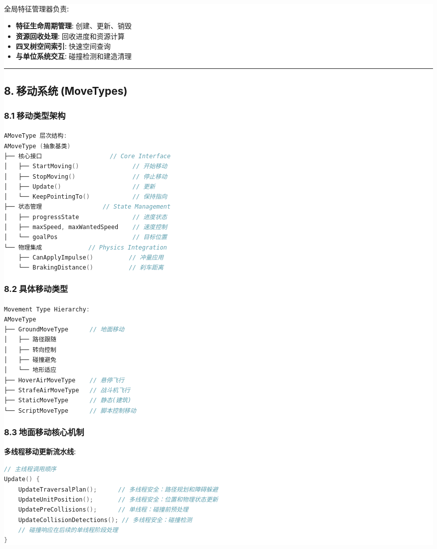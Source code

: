 全局特征管理器负责:
- **特征生命周期管理**: 创建、更新、销毁
- **资源回收处理**: 回收进度和资源计算
- **四叉树空间索引**: 快速空间查询
- **与单位系统交互**: 碰撞检测和建造清理

---

## 8. 移动系统 (MoveTypes)

### 8.1 移动类型架构

```cpp
AMoveType 层次结构:
AMoveType (抽象基类)
├── 核心接口                   // Core Interface
│   ├── StartMoving()               // 开始移动
│   ├── StopMoving()                // 停止移动
│   ├── Update()                    // 更新
│   └── KeepPointingTo()            // 保持指向
├── 状态管理                 // State Management
│   ├── progressState               // 进度状态
│   ├── maxSpeed, maxWantedSpeed    // 速度控制
│   └── goalPos                     // 目标位置
└── 物理集成             // Physics Integration
    ├── CanApplyImpulse()          // 冲量应用
    └── BrakingDistance()          // 刹车距离
```

### 8.2 具体移动类型

```cpp
Movement Type Hierarchy:
AMoveType
├── GroundMoveType      // 地面移动
│   ├── 路径跟随
│   ├── 转向控制
│   ├── 碰撞避免
│   └── 地形适应
├── HoverAirMoveType    // 悬停飞行
├── StrafeAirMoveType   // 战斗机飞行
├── StaticMoveType      // 静态(建筑)
└── ScriptMoveType      // 脚本控制移动
```

### 8.3 地面移动核心机制

**多线程移动更新流水线**:
```cpp
// 主线程调用顺序
Update() {
    UpdateTraversalPlan();      // 多线程安全：路径规划和障碍躲避
    UpdateUnitPosition();       // 多线程安全：位置和物理状态更新  
    UpdatePreCollisions();      // 单线程：碰撞前预处理
    UpdateCollisionDetections(); // 多线程安全：碰撞检测
    // 碰撞响应在后续的单线程阶段处理
}
```
